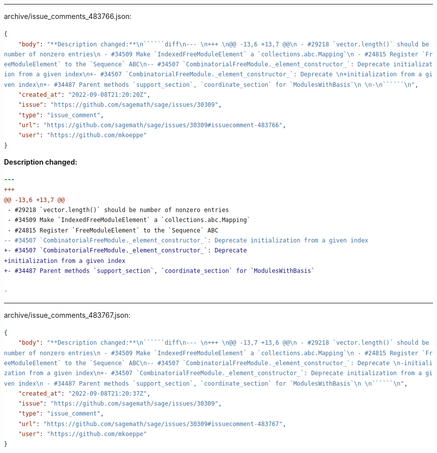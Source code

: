
---

archive/issue_comments_483766.json:
```json
{
    "body": "**Description changed:**\n``````diff\n--- \n+++ \n@@ -13,6 +13,7 @@\n - #29218 `vector.length()` should be number of nonzero entries\n - #34509 Make `IndexedFreeModuleElement` a `collections.abc.Mapping`\n - #24815 Register `FreeModuleElement` to the `Sequence` ABC\n-- #34507 `CombinatorialFreeModule._element_constructor_`: Deprecate initialization from a given index\n+- #34507 `CombinatorialFreeModule._element_constructor_`: Deprecate \n+initialization from a given index\n+- #34487 Parent methods `support_section`, `coordinate_section` for `ModulesWithBasis`\n \n-\n``````\n",
    "created_at": "2022-09-08T21:20:20Z",
    "issue": "https://github.com/sagemath/sage/issues/30309",
    "type": "issue_comment",
    "url": "https://github.com/sagemath/sage/issues/30309#issuecomment-483766",
    "user": "https://github.com/mkoeppe"
}
```

**Description changed:**
``````diff
--- 
+++ 
@@ -13,6 +13,7 @@
 - #29218 `vector.length()` should be number of nonzero entries
 - #34509 Make `IndexedFreeModuleElement` a `collections.abc.Mapping`
 - #24815 Register `FreeModuleElement` to the `Sequence` ABC
-- #34507 `CombinatorialFreeModule._element_constructor_`: Deprecate initialization from a given index
+- #34507 `CombinatorialFreeModule._element_constructor_`: Deprecate 
+initialization from a given index
+- #34487 Parent methods `support_section`, `coordinate_section` for `ModulesWithBasis`
 
-
``````




---

archive/issue_comments_483767.json:
```json
{
    "body": "**Description changed:**\n``````diff\n--- \n+++ \n@@ -13,7 +13,6 @@\n - #29218 `vector.length()` should be number of nonzero entries\n - #34509 Make `IndexedFreeModuleElement` a `collections.abc.Mapping`\n - #24815 Register `FreeModuleElement` to the `Sequence` ABC\n-- #34507 `CombinatorialFreeModule._element_constructor_`: Deprecate \n-initialization from a given index\n+- #34507 `CombinatorialFreeModule._element_constructor_`: Deprecate initialization from a given index\n - #34487 Parent methods `support_section`, `coordinate_section` for `ModulesWithBasis`\n \n``````\n",
    "created_at": "2022-09-08T21:20:37Z",
    "issue": "https://github.com/sagemath/sage/issues/30309",
    "type": "issue_comment",
    "url": "https://github.com/sagemath/sage/issues/30309#issuecomment-483767",
    "user": "https://github.com/mkoeppe"
}
```
